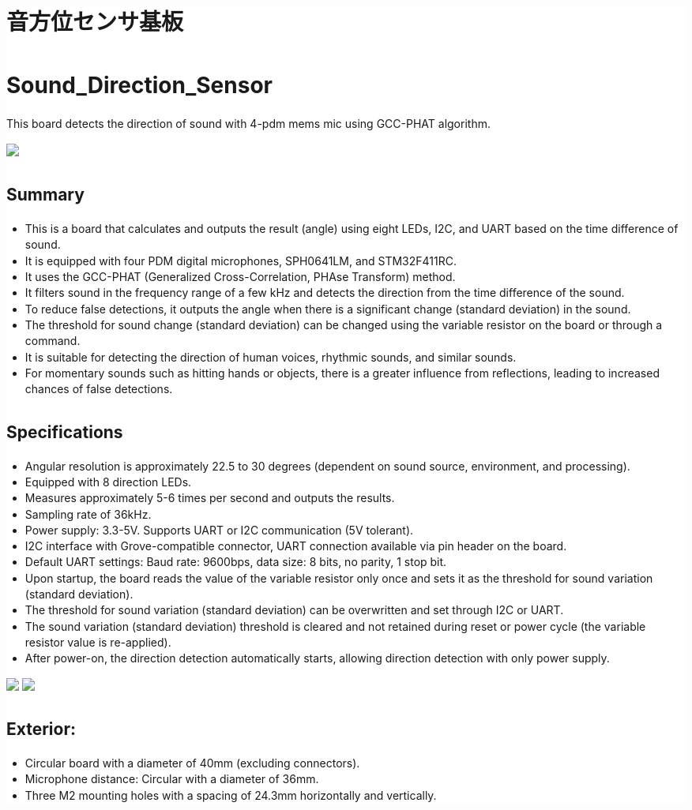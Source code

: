 #  音方位センサ基板
# Sound_Direction_Sensor
This board detects the direction of sound with 4-pdm mems mic using GCC-PHAT algorithm.

<img src="https://github.com/meerstern/Sound_Direction_Sensor/blob/main/IMG/sds5.gif" width="360">

## Summary
  * This is a board that calculates and outputs the result (angle) using eight LEDs, I2C, and UART based on the time difference of sound.
  * It is equipped with four PDM digital microphones, SPH0641LM, and STM32F411RC.
  * It uses the GCC-PHAT (Generalized Cross-Correlation, PHAse Transform) method.
  * It filters sound in the frequency range of a few kHz and detects the direction from the time difference of the sound.
  * To reduce false detections, it outputs the angle when there is a significant change (standard deviation) in the sound.
  * The threshold for sound change (standard deviation) can be changed using the variable resistor on the board or through a command.
  * It is suitable for detecting the direction of human voices, rhythmic sounds, and similar sounds.
  * For momentary sounds such as hitting hands or objects, there is a greater influence from reflections, leading to increased chances of false detections.
  
## Specifications
  * Angular resolution is approximately 22.5 to 30 degrees (dependent on sound source, environment, and processing).
  * Equipped with 8 direction LEDs.
  * Measures approximately 5-6 times per second and outputs the results.
  * Sampling rate of 36kHz.
  * Power supply: 3.3-5V. Supports UART or I2C communication (5V tolerant).
  * I2C interface with Grove-compatible connector, UART connection available via pin header on the board.
  * Default UART settings: Baud rate: 9600bps, data size: 8 bits, no parity, 1 stop bit.
  * Upon startup, the board reads the value of the variable resistor only once and sets it as the threshold for sound variation (standard deviation).
  * The threshold for sound variation (standard deviation) can be overwritten and set through I2C or UART.
  * The sound variation (standard deviation) threshold is cleared and not retained during reset or power cycle (the variable resistor value is re-applied).
  * After power-on, the direction detection automatically starts, allowing direction detection with only power supply.
  
<img src="https://github.com/meerstern/Sound_Direction_Sensor/blob/main/IMG/sds3.jpg" width="360">
<img src="https://github.com/meerstern/Sound_Direction_Sensor/blob/main/IMG/sds4.jpg" width="360">
  
## Exterior:
  * Circular board with a diameter of 40mm (excluding connectors).
  * Microphone distance: Circular with a diameter of 36mm.
  * Three M2 mounting holes with a spacing of 24.3mm horizontally and vertically.
